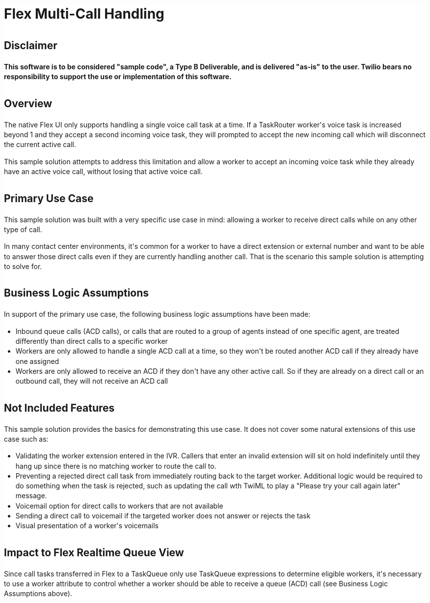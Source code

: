 # Flex Multi-Call Handling
## Disclaimer
**This software is to be considered "sample code", a Type B Deliverable, and is delivered "as-is" to the user. Twilio bears no responsibility to support the use or implementation of this software.**

## Overview
The native Flex UI only supports handling a single voice call task at a time. If a TaskRouter worker's voice task is increased beyond 1 and they accept a second incoming voice task, they will prompted to accept the new incoming call which will disconnect the current active call.

This sample solution attempts to address this limitation and allow a worker to accept an incoming voice task while they already have an active voice call, without losing that active voice call.

## Primary Use Case 
This sample solution was built with a very specific use case in mind: allowing a worker to receive direct calls while on any other type of call.

In many contact center environments, it's common for a worker to have a direct extension or external number and want to be able to answer those direct calls even if they are currently handling another call. That is the scenario this sample solution is attempting to solve for.

## Business Logic Assumptions
In support of the primary use case, the following business logic assumptions have been made:

* Inbound queue calls (ACD calls), or calls that are routed to a group of agents instead of one specific agent, are treated differently than direct calls to a specific worker
* Workers are only allowed to handle a single ACD call at a time, so they won't be routed another ACD call if they already have one assigned
* Workers are only allowed to receive an ACD if they don't have any other active call. So if they are already on a direct call or an outbound call, they will not receive an ACD call

## Not Included Features
This sample solution provides the basics for demonstrating this use case. It does not cover some natural extensions of this use case such as:

* Validating the worker extension entered in the IVR. Callers that enter an invalid extension will sit on hold indefinitely until they hang up since there is no matching worker to route the call to.
* Preventing a rejected direct call task from immediately routing back to the target worker. Additional logic would be required to do something when the task is rejected, such as updating the call wth TwiML to play a "Please try your call again later" message.
* Voicemail option for direct calls to workers that are not available
* Sending a direct call to voicemail if the targeted worker does not answer or rejects the task
* Visual presentation of a worker's voicemails

## Impact to Flex Realtime Queue View
Since call tasks transferred in Flex to a TaskQueue only use TaskQueue expressions to determine eligible workers, it's necessary to use a worker attribute to control whether a worker should be able to receive a queue (ACD) call (see Business Logic Assumptions above).
